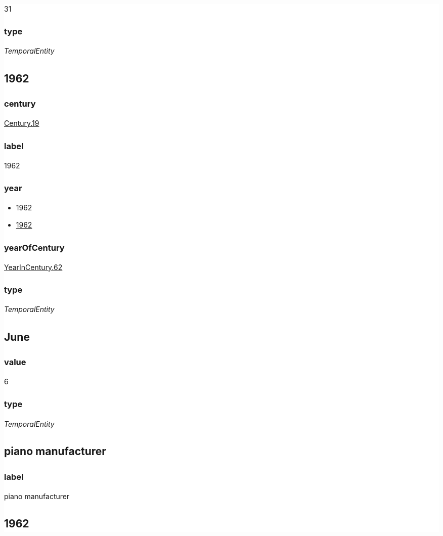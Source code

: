 31

### type


*TemporalEntity*

## 1962

### century


[Century.19](#Century.19)

### label


1962

### year

 - 1962

 - [1962](#1962)

### yearOfCentury


[YearInCentury.62](#YearInCentury.62)

### type


*TemporalEntity*

## June

### value


6

### type


*TemporalEntity*

## piano manufacturer

### label


piano manufacturer

## 1962

